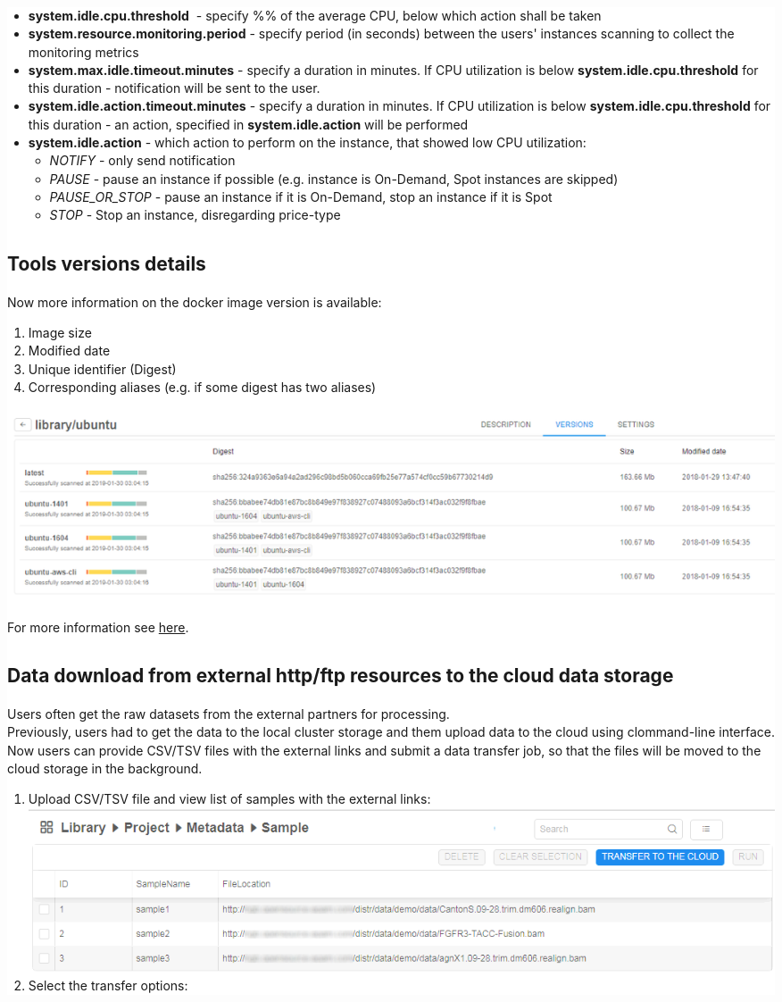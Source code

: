- **system.idle.cpu.threshold**  - specify %% of the average CPU, below which action shall be taken
- **system.resource.monitoring.period** - specify period (in seconds) between the users' instances scanning to collect the monitoring metrics
- **system.max.idle.timeout.minutes** - specify a duration in minutes. If CPU utilization is below **system.idle.cpu.threshold** for this duration - notification will be sent to the user.
- **system.idle.action.timeout.minutes** - specify a duration in minutes. If CPU utilization is below **system.idle.cpu.threshold** for this duration - an action, specified in **system.idle.action** will be performed
- **system.idle.action** - which action to perform on the instance, that showed low CPU utilization:
    - _NOTIFY_ - only send notification
    - _PAUSE_ - pause an instance if possible (e.g. instance is On-Demand, Spot instances are skipped)
    - _PAUSE\_OR\_STOP_ - pause an instance if it is On-Demand, stop an instance if it is Spot
    - _STOP_ - Stop an instance, disregarding price-type

## Tools versions details

Now more information on the docker image version is available:

1. Image size
2. Modified date
3. Unique identifier (Digest)
4. Corresponding aliases (e.g. if some digest has two aliases)

![CP_v.0.13_ReleaseNotes](attachments/RN013_ToolsVersions_1.png)

For more information see [here](../../manual/10_Manage_Tools/10._Manage_Tools.md#versions-tab).

## Data download from external http/ftp resources to the cloud data storage

Users often get the raw datasets from the external partners for processing.  
Previously, users had to get the data to the local cluster storage and them upload data to the cloud using clommand-line interface.  
Now users can provide CSV/TSV files with the external links and submit a data transfer job, so that the files will be moved to the cloud storage in the background.

1. Upload CSV/TSV file and view list of samples with the external links:  
    ![CP_v.0.13_ReleaseNotes](attachments/RN013_DownloadFromExternalHttpFtp_1.png)
2. Select the transfer options:  